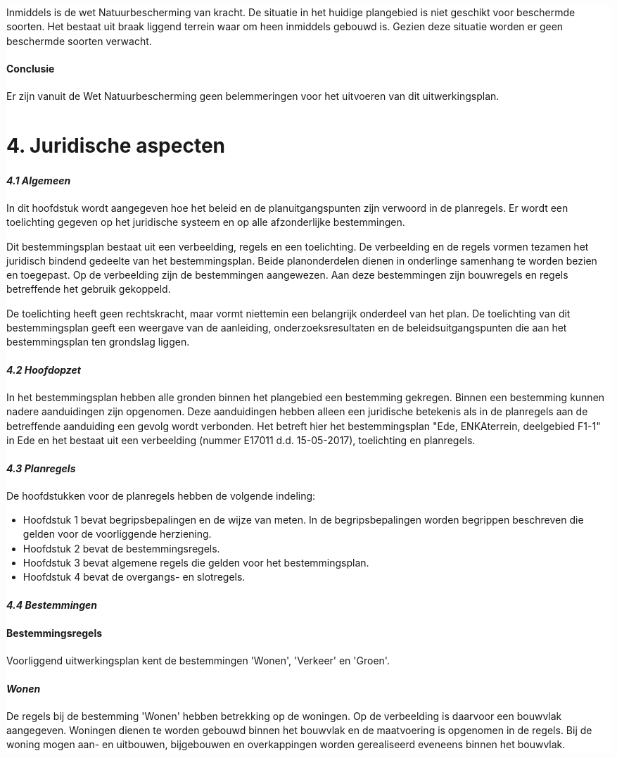 Inmiddels is de wet Natuurbescherming van kracht. De situatie in het huidige plangebied is niet geschikt voor beschermde soorten. Het bestaat uit braak liggend terrein waar om heen inmiddels gebouwd is. Gezien deze situatie worden er geen beschermde soorten verwacht.

#### **Conclusie**

Er zijn vanuit de Wet Natuurbescherming geen belemmeringen voor het uitvoeren van dit uitwerkingsplan.

# **4. Juridische aspecten**

#### *4.1 Algemeen*

In dit hoofdstuk wordt aangegeven hoe het beleid en de planuitgangspunten zijn verwoord in de planregels. Er wordt een toelichting gegeven op het juridische systeem en op alle afzonderlijke bestemmingen.

Dit bestemmingsplan bestaat uit een verbeelding, regels en een toelichting. De verbeelding en de regels vormen tezamen het juridisch bindend gedeelte van het bestemmingsplan. Beide planonderdelen dienen in onderlinge samenhang te worden bezien en toegepast. Op de verbeelding zijn de bestemmingen aangewezen. Aan deze bestemmingen zijn bouwregels en regels betreffende het gebruik gekoppeld.

De toelichting heeft geen rechtskracht, maar vormt niettemin een belangrijk onderdeel van het plan. De toelichting van dit bestemmingsplan geeft een weergave van de aanleiding, onderzoeksresultaten en de beleidsuitgangspunten die aan het bestemmingsplan ten grondslag liggen.

#### *4.2 Hoofdopzet*

In het bestemmingsplan hebben alle gronden binnen het plangebied een bestemming gekregen. Binnen een bestemming kunnen nadere aanduidingen zijn opgenomen. Deze aanduidingen hebben alleen een juridische betekenis als in de planregels aan de betreffende aanduiding een gevolg wordt verbonden. Het betreft hier het bestemmingsplan "Ede, ENKAterrein, deelgebied F1-1" in Ede en het bestaat uit een verbeelding (nummer E17011 d.d. 15-05-2017), toelichting en planregels.

#### *4.3 Planregels*

De hoofdstukken voor de planregels hebben de volgende indeling:

- Hoofdstuk 1 bevat begripsbepalingen en de wijze van meten. In de begripsbepalingen worden begrippen beschreven die gelden voor de voorliggende herziening.
- Hoofdstuk 2 bevat de bestemmingsregels.
- Hoofdstuk 3 bevat algemene regels die gelden voor het bestemmingsplan.
- Hoofdstuk 4 bevat de overgangs- en slotregels.

#### *4.4 Bestemmingen*

#### **Bestemmingsregels**

Voorliggend uitwerkingsplan kent de bestemmingen 'Wonen', 'Verkeer' en 'Groen'.

#### *Wonen*

De regels bij de bestemming 'Wonen' hebben betrekking op de woningen. Op de verbeelding is daarvoor een bouwvlak aangegeven. Woningen dienen te worden gebouwd binnen het bouwvlak en de maatvoering is opgenomen in de regels. Bij de woning mogen aan- en uitbouwen, bijgebouwen en overkappingen worden gerealiseerd eveneens binnen het bouwvlak.

